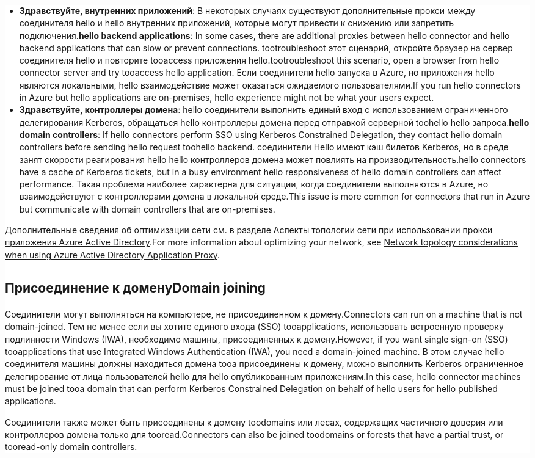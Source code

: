 * <span data-ttu-id="5b563-185">**Здравствуйте, внутренних приложений**: В некоторых случаях существуют дополнительные прокси между соединителя hello и hello внутренних приложений, которые могут привести к снижению или запретить подключения.</span><span class="sxs-lookup"><span data-stu-id="5b563-185">**hello backend applications**: In some cases, there are additional proxies between hello connector and hello backend applications that can slow or prevent connections.</span></span> <span data-ttu-id="5b563-186">tootroubleshoot этот сценарий, откройте браузер на сервер соединителя hello и повторите tooaccess приложения hello.</span><span class="sxs-lookup"><span data-stu-id="5b563-186">tootroubleshoot this scenario, open a browser from hello connector server and try tooaccess hello application.</span></span> <span data-ttu-id="5b563-187">Если соединители hello запуска в Azure, но приложения hello являются локальными, hello взаимодействие может оказаться ожидаемого пользователями.</span><span class="sxs-lookup"><span data-stu-id="5b563-187">If you run hello connectors in Azure but hello applications are on-premises, hello experience might not be what your users expect.</span></span>
* <span data-ttu-id="5b563-188">**Здравствуйте, контроллеры домена**: hello соединители выполнить единый вход с использованием ограниченного делегирования Kerberos, обращаться hello контроллеры домена перед отправкой серверной toohello hello запроса.</span><span class="sxs-lookup"><span data-stu-id="5b563-188">**hello domain controllers**: If hello connectors perform SSO using Kerberos Constrained Delegation, they contact hello domain controllers before sending hello request toohello backend.</span></span> <span data-ttu-id="5b563-189">соединители Hello имеют кэш билетов Kerberos, но в среде занят скорости реагирования hello hello контроллеров домена может повлиять на производительность.</span><span class="sxs-lookup"><span data-stu-id="5b563-189">hello connectors have a cache of Kerberos tickets, but in a busy environment hello responsiveness of hello domain controllers can affect performance.</span></span> <span data-ttu-id="5b563-190">Такая проблема наиболее характерна для ситуации, когда соединители выполняются в Azure, но взаимодействуют с контроллерами домена в локальной среде.</span><span class="sxs-lookup"><span data-stu-id="5b563-190">This issue is more common for connectors that run in Azure but communicate with domain controllers that are on-premises.</span></span> 

<span data-ttu-id="5b563-191">Дополнительные сведения об оптимизации сети см. в разделе [Аспекты топологии сети при использовании прокси приложения Azure Active Directory](application-proxy-network-topology-considerations.md).</span><span class="sxs-lookup"><span data-stu-id="5b563-191">For more information about optimizing your network, see [Network topology considerations when using Azure Active Directory Application Proxy](application-proxy-network-topology-considerations.md).</span></span>

## <a name="domain-joining"></a><span data-ttu-id="5b563-192">Присоединение к домену</span><span class="sxs-lookup"><span data-stu-id="5b563-192">Domain joining</span></span>

<span data-ttu-id="5b563-193">Соединители могут выполняться на компьютере, не присоединенном к домену.</span><span class="sxs-lookup"><span data-stu-id="5b563-193">Connectors can run on a machine that is not domain-joined.</span></span> <span data-ttu-id="5b563-194">Тем не менее если вы хотите единого входа (SSO) tooapplications, использовать встроенную проверку подлинности Windows (IWA), необходимо машины, присоединенных к домену.</span><span class="sxs-lookup"><span data-stu-id="5b563-194">However, if you want single sign-on (SSO) tooapplications that use Integrated Windows Authentication (IWA), you need a domain-joined machine.</span></span> <span data-ttu-id="5b563-195">В этом случае hello соединителя машины должны находиться домена tooa присоединены к домену, можно выполнить [Kerberos](https://web.mit.edu/kerberos) ограниченное делегирование от лица пользователей hello для hello опубликованным приложениям.</span><span class="sxs-lookup"><span data-stu-id="5b563-195">In this case, hello connector machines must be joined tooa domain that can perform [Kerberos](https://web.mit.edu/kerberos) Constrained Delegation on behalf of hello users for hello published applications.</span></span>

<span data-ttu-id="5b563-196">Соединители также может быть присоединены к домену toodomains или лесах, содержащих частичного доверия или контроллеров домена только для tooread.</span><span class="sxs-lookup"><span data-stu-id="5b563-196">Connectors can also be joined toodomains or forests that have a partial trust, or tooread-only domain controllers.</span></span>
